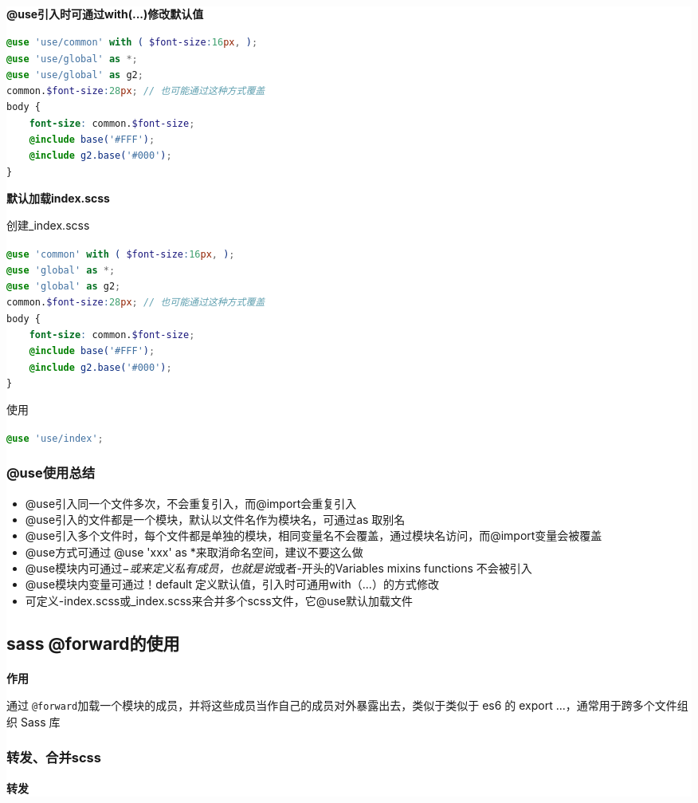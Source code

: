 **@use引入时可通过with(...)修改默认值**

```scss
@use 'use/common' with ( $font-size:16px, );
@use 'use/global' as *;
@use 'use/global' as g2;
common.$font-size:28px; // 也可能通过这种方式覆盖
body {
    font-size: common.$font-size;
    @include base('#FFF');
    @include g2.base('#000');
}
```

 **默认加载index.scss**

创建_index.scss

```scss
@use 'common' with ( $font-size:16px, );
@use 'global' as *;
@use 'global' as g2;
common.$font-size:28px; // 也可能通过这种方式覆盖
body {
    font-size: common.$font-size;
    @include base('#FFF');
    @include g2.base('#000');
}
```

使用

```scss
@use 'use/index';
```

 ### @use使用总结

- @use引入同一个文件多次，不会重复引入，而@import会重复引入
- @use引入的文件都是一个模块，默认以文件名作为模块名，可通过as 取别名
- @use引入多个文件时，每个文件都是单独的模块，相同变量名不会覆盖，通过模块名访问，而@import变量会被覆盖
- @use方式可通过 @use 'xxx' as *来取消命名空间，建议不要这么做
- @use模块内可通过$- 或$*来定义私有成员，也就是说*或者-开头的Variables mixins functions 不会被引入
- @use模块内变量可通过！default 定义默认值，引入时可通用with（...）的方式修改
- 可定义-index.scss或_index.scss来合并多个scss文件，它@use默认加载文件

 ## sass @forward的使用

 **作用**

通过 `@forward`加载一个模块的成员，并将这些成员当作自己的成员对外暴露出去，类似于类似于 es6 的 export ...，通常用于跨多个文件组织 Sass 库

 ### 转发、合并scss

**转发**
